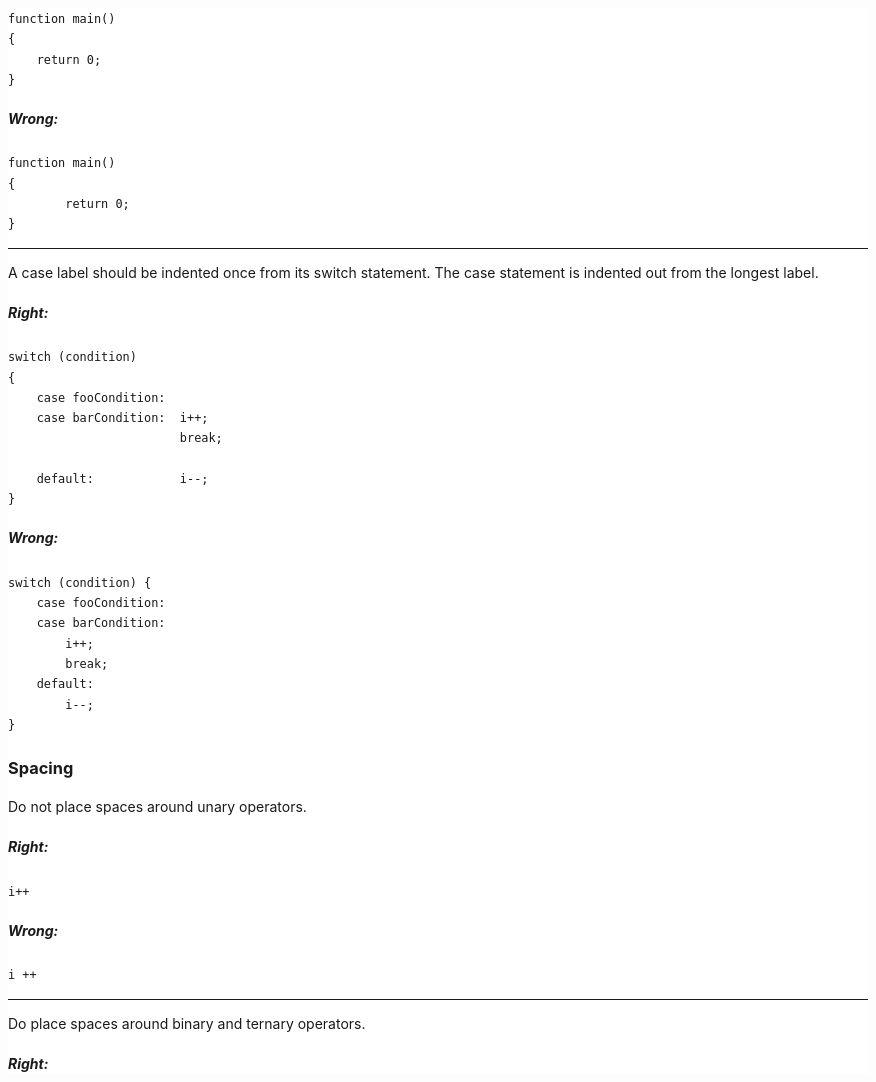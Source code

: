     function main()
    {
        return 0;
    }

##### Wrong:

    function main()
    {
            return 0;
    }

---

A case label should be indented once from its switch statement. The case statement is indented out from the longest label.

##### Right:

    switch (condition)
    {
        case fooCondition:
        case barCondition:  i++;
                            break;

        default:            i--;
    }

##### Wrong:

    switch (condition) {
        case fooCondition:
        case barCondition:
            i++;
            break;
        default:
            i--;
    }

### Spacing

Do not place spaces around unary operators.

##### Right:

    i++

##### Wrong:

    i ++

---

Do place spaces around binary and ternary operators.

##### Right:
